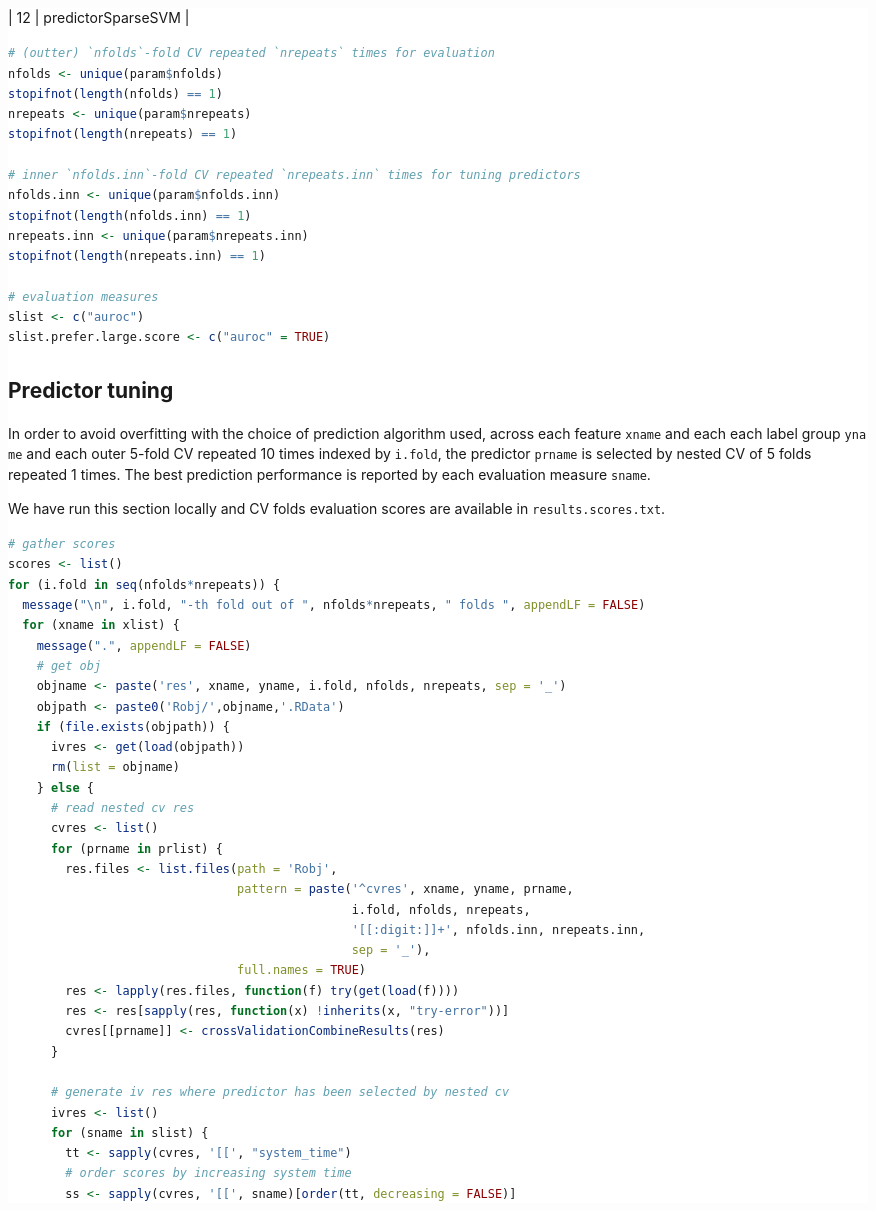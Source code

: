 | 12  | predictorSparseSVM  |

``` r
# (outter) `nfolds`-fold CV repeated `nrepeats` times for evaluation
nfolds <- unique(param$nfolds)
stopifnot(length(nfolds) == 1)
nrepeats <- unique(param$nrepeats)
stopifnot(length(nrepeats) == 1)

# inner `nfolds.inn`-fold CV repeated `nrepeats.inn` times for tuning predictors
nfolds.inn <- unique(param$nfolds.inn)
stopifnot(length(nfolds.inn) == 1)
nrepeats.inn <- unique(param$nrepeats.inn)
stopifnot(length(nrepeats.inn) == 1)

# evaluation measures
slist <- c("auroc")
slist.prefer.large.score <- c("auroc" = TRUE)
```

Predictor tuning
----------------

In order to avoid overfitting with the choice of prediction algorithm used, across each feature `xname` and each each label group `yname` and each outer 5-fold CV repeated 10 times indexed by `i.fold`, the predictor `prname` is selected by nested CV of 5 folds repeated 1 times. The best prediction performance is reported by each evaluation measure `sname`.

We have run this section locally and CV folds evaluation scores are available in `results.scores.txt`.

``` r
# gather scores
scores <- list()
for (i.fold in seq(nfolds*nrepeats)) {
  message("\n", i.fold, "-th fold out of ", nfolds*nrepeats, " folds ", appendLF = FALSE)
  for (xname in xlist) {
    message(".", appendLF = FALSE)
    # get obj
    objname <- paste('res', xname, yname, i.fold, nfolds, nrepeats, sep = '_')
    objpath <- paste0('Robj/',objname,'.RData')
    if (file.exists(objpath)) {
      ivres <- get(load(objpath))
      rm(list = objname)
    } else {
      # read nested cv res
      cvres <- list()
      for (prname in prlist) {
        res.files <- list.files(path = 'Robj', 
                                pattern = paste('^cvres', xname, yname, prname, 
                                                i.fold, nfolds, nrepeats, 
                                                '[[:digit:]]+', nfolds.inn, nrepeats.inn, 
                                                sep = '_'), 
                                full.names = TRUE)
        res <- lapply(res.files, function(f) try(get(load(f))))
        res <- res[sapply(res, function(x) !inherits(x, "try-error"))]
        cvres[[prname]] <- crossValidationCombineResults(res)
      }
      
      # generate iv res where predictor has been selected by nested cv
      ivres <- list()
      for (sname in slist) {
        tt <- sapply(cvres, '[[', "system_time")
        # order scores by increasing system time
        ss <- sapply(cvres, '[[', sname)[order(tt, decreasing = FALSE)]
```
